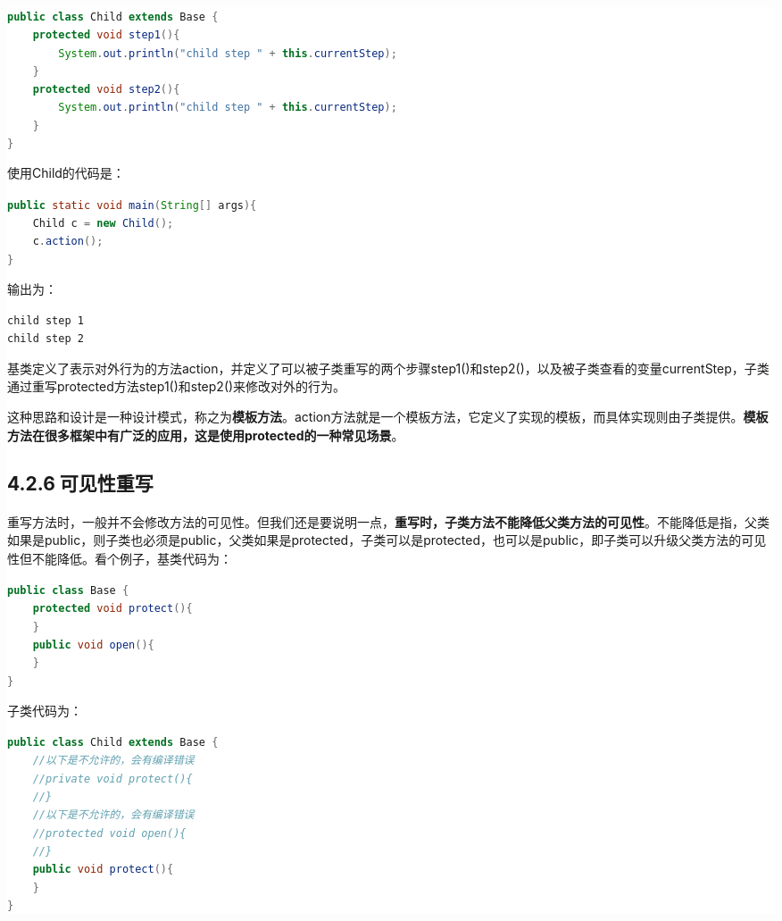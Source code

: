 ```java
public class Child extends Base {
    protected void step1(){
        System.out.println("child step " + this.currentStep);
    }
    protected void step2(){
        System.out.println("child step " + this.currentStep);
    }
}
```

使用Child的代码是：

```java
public static void main(String[] args){
    Child c = new Child();
    c.action();
}
```

输出为：

```
child step 1
child step 2
```

基类定义了表示对外行为的方法action，并定义了可以被子类重写的两个步骤step1()和step2()，以及被子类查看的变量currentStep，子类通过重写protected方法step1()和step2()来修改对外的行为。

这种思路和设计是一种设计模式，称之为**模板方法**。action方法就是一个模板方法，它定义了实现的模板，而具体实现则由子类提供。**模板方法在很多框架中有广泛的应用，这是使用protected的一种常见场景**。

## 4.2.6 可见性重写
重写方法时，一般并不会修改方法的可见性。但我们还是要说明一点，**重写时，子类方法不能降低父类方法的可见性**。不能降低是指，父类如果是public，则子类也必须是public，父类如果是protected，子类可以是protected，也可以是public，即子类可以升级父类方法的可见性但不能降低。看个例子，基类代码为：

```java
public class Base {
    protected void protect(){
    }
    public void open(){
    }
}
```
子类代码为：

```java
public class Child extends Base {
    //以下是不允许的，会有编译错误
    //private void protect(){
    //}
    //以下是不允许的，会有编译错误
    //protected void open(){
    //}
    public void protect(){
    }
}
```
